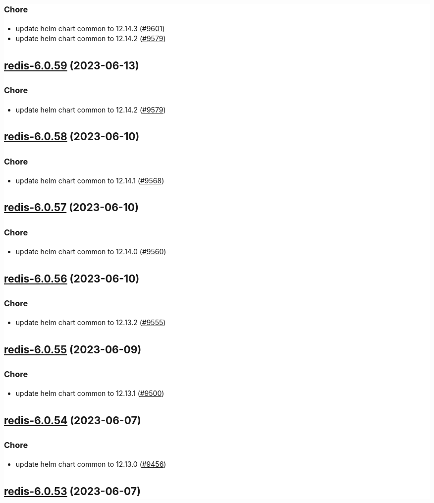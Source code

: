 ### Chore

- update helm chart common to 12.14.3 ([#9601](https://github.com/truecharts/charts/issues/9601))
- update helm chart common to 12.14.2 ([#9579](https://github.com/truecharts/charts/issues/9579))

## [redis-6.0.59](https://github.com/truecharts/charts/compare/redis-6.0.58...redis-6.0.59) (2023-06-13)

### Chore

- update helm chart common to 12.14.2 ([#9579](https://github.com/truecharts/charts/issues/9579))

## [redis-6.0.58](https://github.com/truecharts/charts/compare/redis-6.0.57...redis-6.0.58) (2023-06-10)

### Chore

- update helm chart common to 12.14.1 ([#9568](https://github.com/truecharts/charts/issues/9568))

## [redis-6.0.57](https://github.com/truecharts/charts/compare/redis-6.0.56...redis-6.0.57) (2023-06-10)

### Chore

- update helm chart common to 12.14.0 ([#9560](https://github.com/truecharts/charts/issues/9560))

## [redis-6.0.56](https://github.com/truecharts/charts/compare/redis-6.0.55...redis-6.0.56) (2023-06-10)

### Chore

- update helm chart common to 12.13.2 ([#9555](https://github.com/truecharts/charts/issues/9555))

## [redis-6.0.55](https://github.com/truecharts/charts/compare/redis-6.0.54...redis-6.0.55) (2023-06-09)

### Chore

- update helm chart common to 12.13.1 ([#9500](https://github.com/truecharts/charts/issues/9500))

## [redis-6.0.54](https://github.com/truecharts/charts/compare/redis-6.0.53...redis-6.0.54) (2023-06-07)

### Chore

- update helm chart common to 12.13.0 ([#9456](https://github.com/truecharts/charts/issues/9456))

## [redis-6.0.53](https://github.com/truecharts/charts/compare/redis-6.0.52...redis-6.0.53) (2023-06-07)
